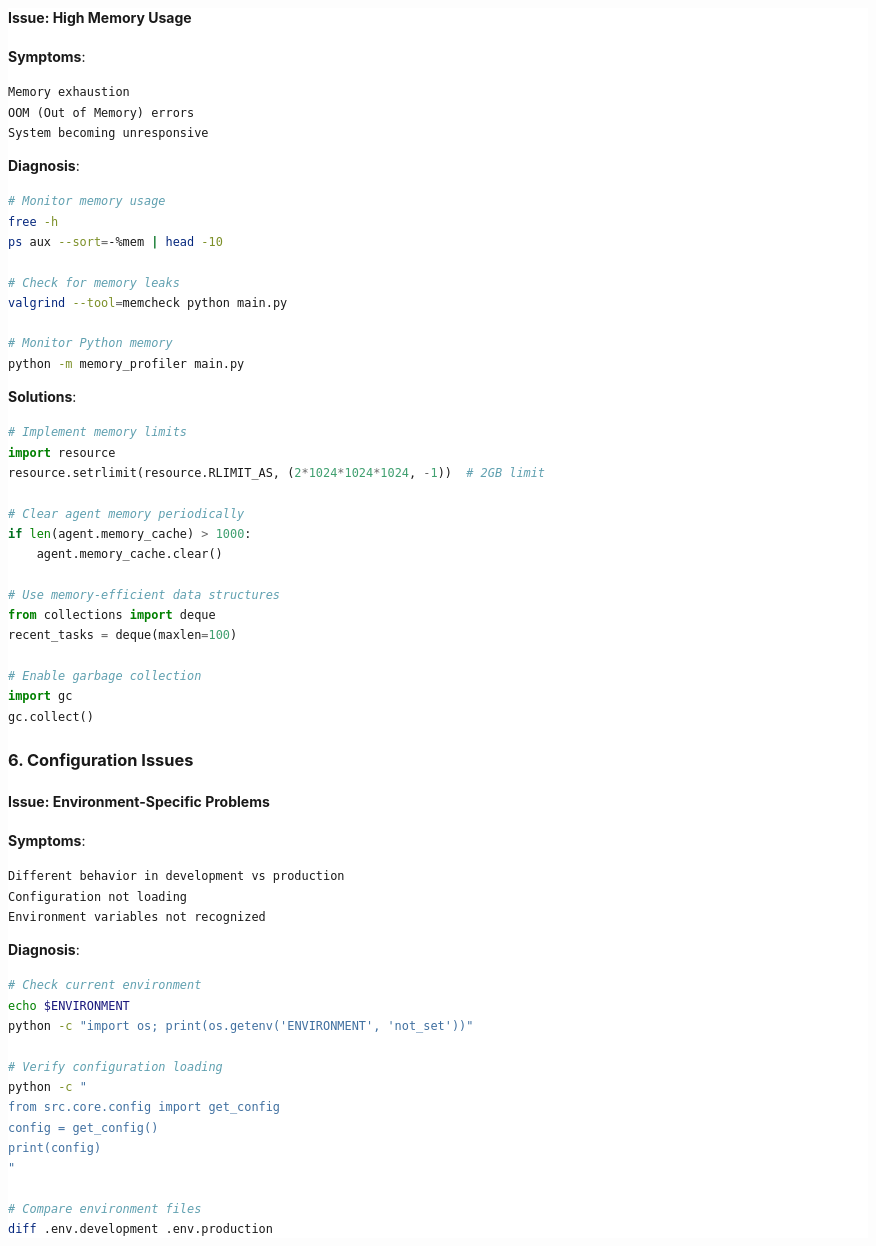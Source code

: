 #### Issue: High Memory Usage
**Symptoms**:
```
Memory exhaustion
OOM (Out of Memory) errors
System becoming unresponsive
```

**Diagnosis**:
```bash
# Monitor memory usage
free -h
ps aux --sort=-%mem | head -10

# Check for memory leaks
valgrind --tool=memcheck python main.py

# Monitor Python memory
python -m memory_profiler main.py
```

**Solutions**:
```python
# Implement memory limits
import resource
resource.setrlimit(resource.RLIMIT_AS, (2*1024*1024*1024, -1))  # 2GB limit

# Clear agent memory periodically
if len(agent.memory_cache) > 1000:
    agent.memory_cache.clear()

# Use memory-efficient data structures
from collections import deque
recent_tasks = deque(maxlen=100)

# Enable garbage collection
import gc
gc.collect()
```

### 6. Configuration Issues

#### Issue: Environment-Specific Problems
**Symptoms**:
```
Different behavior in development vs production
Configuration not loading
Environment variables not recognized
```

**Diagnosis**:
```bash
# Check current environment
echo $ENVIRONMENT
python -c "import os; print(os.getenv('ENVIRONMENT', 'not_set'))"

# Verify configuration loading
python -c "
from src.core.config import get_config
config = get_config()
print(config)
"

# Compare environment files
diff .env.development .env.production
```
